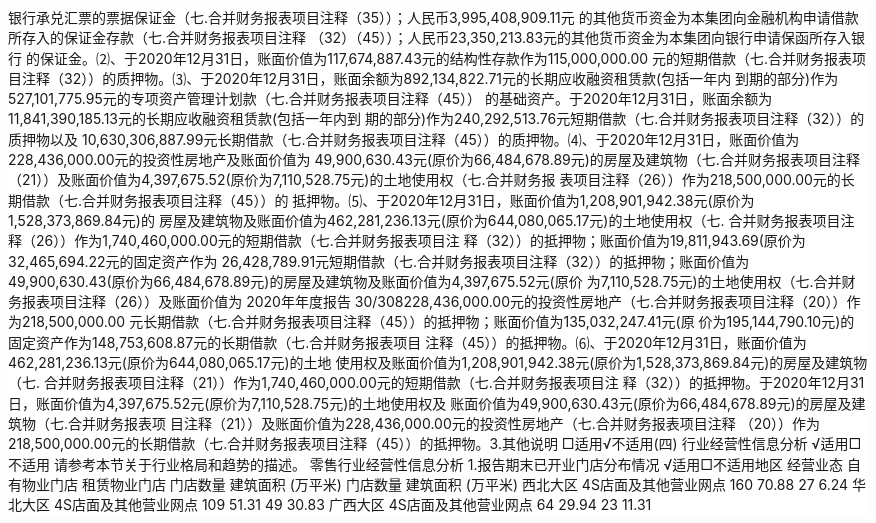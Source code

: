 银行承兑汇票的票据保证金（七.合并财务报表项目注释（35））；人民币3,995,408,909.11元
的其他货币资金为本集团向金融机构申请借款所存入的保证金存款（七.合并财务报表项目注释
（32）（45））；人民币23,350,213.83元的其他货币资金为本集团向银行申请保函所存入银行
的保证金。⑵、于2020年12月31日，账面价值为117,674,887.43元的结构性存款作为115,000,000.00
元的短期借款（七.合并财务报表项目注释（32））的质押物。⑶、于2020年12月31日，账面余额为892,134,822.71元的长期应收融资租赁款(包括一年内
到期的部分)作为527,101,775.95元的专项资产管理计划款（七.合并财务报表项目注释（45））
的基础资产。于2020年12月31日，账面余额为11,841,390,185.13元的长期应收融资租赁款(包括一年内到
期的部分)作为240,292,513.76元短期借款（七.合并财务报表项目注释（32））的质押物以及
10,630,306,887.99元长期借款（七.合并财务报表项目注释（45））的质押物。⑷、于2020年12月31日，账面价值为228,436,000.00元的投资性房地产及账面价值为
49,900,630.43元(原价为66,484,678.89元)的房屋及建筑物（七.合并财务报表项目注释
（21））及账面价值为4,397,675.52(原价为7,110,528.75元)的土地使用权（七.合并财务报
表项目注释（26））作为218,500,000.00元的长期借款（七.合并财务报表项目注释（45））的
抵押物。⑸、于2020年12月31日，账面价值为1,208,901,942.38元(原价为1,528,373,869.84元)的
房屋及建筑物及账面价值为462,281,236.13元(原价为644,080,065.17元)的土地使用权（七.
合并财务报表项目注释（26））作为1,740,460,000.00元的短期借款（七.合并财务报表项目注
释（32））的抵押物；账面价值为19,811,943.69(原价为32,465,694.22元的固定资产作为
26,428,789.91元短期借款（七.合并财务报表项目注释（32））的抵押物；账面价值为
49,900,630.43(原价为66,484,678.89元)的房屋及建筑物及账面价值为4,397,675.52元(原价
为7,110,528.75元)的土地使用权（七.合并财务报表项目注释（26））及账面价值为
2020年年度报告
30/308228,436,000.00元的投资性房地产（七.合并财务报表项目注释（20））作为218,500,000.00
元长期借款（七.合并财务报表项目注释（45））的抵押物；账面价值为135,032,247.41元(原
价为195,144,790.10元)的固定资产作为148,753,608.87元的长期借款（七.合并财务报表项目
注释（45））的抵押物。⑹、于2020年12月31日，账面价值为462,281,236.13元(原价为644,080,065.17元)的土地
使用权及账面价值为1,208,901,942.38元(原价为1,528,373,869.84元)的房屋及建筑物（七.
合并财务报表项目注释（21））作为1,740,460,000.00元的短期借款（七.合并财务报表项目注
释（32））的抵押物。于2020年12月31日，账面价值为4,397,675.52元(原价为7,110,528.75元)的土地使用权及
账面价值为49,900,630.43元(原价为66,484,678.89元)的房屋及建筑物（七.合并财务报表项
目注释（21））及账面价值为228,436,000.00元的投资性房地产（七.合并财务报表项目注释
（20））作为218,500,000.00元的长期借款（七.合并财务报表项目注释（45））的抵押物。3.其他说明
□适用√不适用(四)
行业经营性信息分析
√适用□不适用
请参考本节关于行业格局和趋势的描述。
零售行业经营性信息分析
1.报告期末已开业门店分布情况
√适用□不适用地区
经营业态
自有物业门店
租赁物业门店
门店数量
建筑面积
(万平米)
门店数量
建筑面积
(万平米)
西北大区
4S店面及其他营业网点
160
70.88
27
6.24
华北大区
4S店面及其他营业网点
109
51.31
49
30.83
广西大区
4S店面及其他营业网点
64
29.94
23
11.31